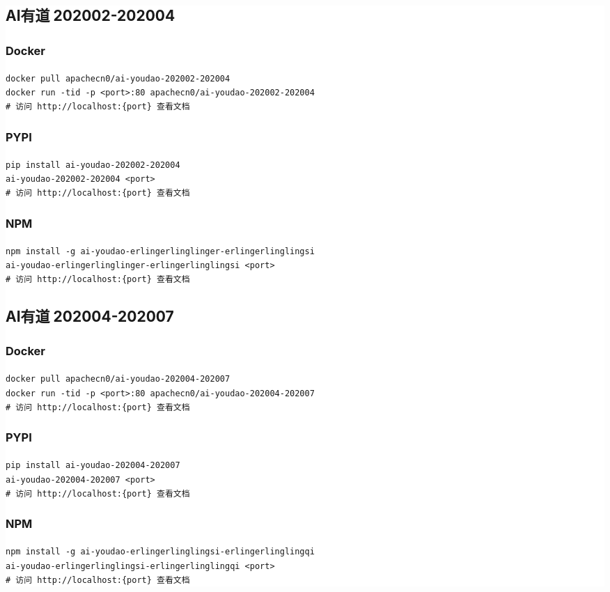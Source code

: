 ## AI有道 202002-202004



### Docker

```
docker pull apachecn0/ai-youdao-202002-202004
docker run -tid -p <port>:80 apachecn0/ai-youdao-202002-202004
# 访问 http://localhost:{port} 查看文档
```

### PYPI

```
pip install ai-youdao-202002-202004
ai-youdao-202002-202004 <port>
# 访问 http://localhost:{port} 查看文档
```

### NPM

```
npm install -g ai-youdao-erlingerlinglinger-erlingerlinglingsi
ai-youdao-erlingerlinglinger-erlingerlinglingsi <port>
# 访问 http://localhost:{port} 查看文档
```

## AI有道 202004-202007



### Docker

```
docker pull apachecn0/ai-youdao-202004-202007
docker run -tid -p <port>:80 apachecn0/ai-youdao-202004-202007
# 访问 http://localhost:{port} 查看文档
```

### PYPI

```
pip install ai-youdao-202004-202007
ai-youdao-202004-202007 <port>
# 访问 http://localhost:{port} 查看文档
```

### NPM

```
npm install -g ai-youdao-erlingerlinglingsi-erlingerlinglingqi
ai-youdao-erlingerlinglingsi-erlingerlinglingqi <port>
# 访问 http://localhost:{port} 查看文档
```
